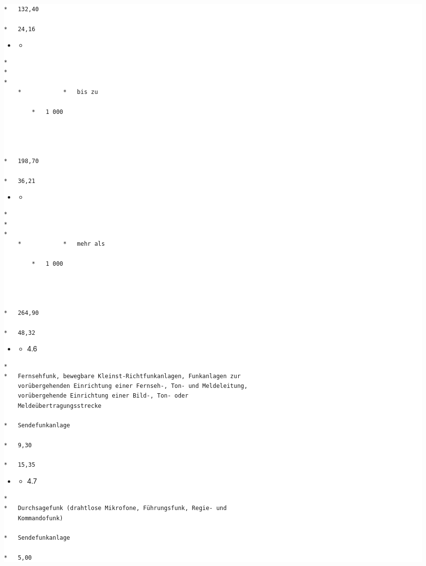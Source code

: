 


    *   132,40

    *   24,16


*    *
    *
    *
    *
        *            *   bis zu

            *   1 000




    *   198,70

    *   36,21


*    *
    *
    *
    *
        *            *   mehr als

            *   1 000




    *   264,90

    *   48,32


*    *   4.6

    *
    *   Fernsehfunk, bewegbare Kleinst-Richtfunkanlagen, Funkanlagen zur
        vorübergehenden Einrichtung einer Fernseh‑, Ton‑ und Meldeleitung,
        vorübergehende Einrichtung einer Bild‑, Ton‑ oder
        Meldeübertragungsstrecke

    *   Sendefunkanlage

    *   9,30

    *   15,35


*    *   4.7

    *
    *   Durchsagefunk (drahtlose Mikrofone, Führungsfunk, Regie- und
        Kommandofunk)

    *   Sendefunkanlage

    *   5,00
